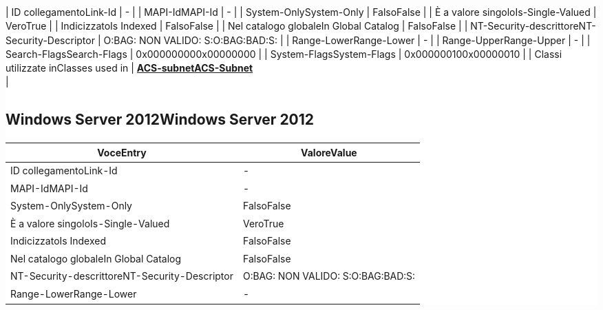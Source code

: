 | <span data-ttu-id="71bb5-225">ID collegamento</span><span class="sxs-lookup"><span data-stu-id="71bb5-225">Link-Id</span></span>                | \-                                           |
| <span data-ttu-id="71bb5-226">MAPI-Id</span><span class="sxs-lookup"><span data-stu-id="71bb5-226">MAPI-Id</span></span>                | \-                                           |
| <span data-ttu-id="71bb5-227">System-Only</span><span class="sxs-lookup"><span data-stu-id="71bb5-227">System-Only</span></span>            | <span data-ttu-id="71bb5-228">Falso</span><span class="sxs-lookup"><span data-stu-id="71bb5-228">False</span></span>                                        |
| <span data-ttu-id="71bb5-229">È a valore singolo</span><span class="sxs-lookup"><span data-stu-id="71bb5-229">Is-Single-Valued</span></span>       | <span data-ttu-id="71bb5-230">Vero</span><span class="sxs-lookup"><span data-stu-id="71bb5-230">True</span></span>                                         |
| <span data-ttu-id="71bb5-231">Indicizzato</span><span class="sxs-lookup"><span data-stu-id="71bb5-231">Is Indexed</span></span>             | <span data-ttu-id="71bb5-232">Falso</span><span class="sxs-lookup"><span data-stu-id="71bb5-232">False</span></span>                                        |
| <span data-ttu-id="71bb5-233">Nel catalogo globale</span><span class="sxs-lookup"><span data-stu-id="71bb5-233">In Global Catalog</span></span>      | <span data-ttu-id="71bb5-234">Falso</span><span class="sxs-lookup"><span data-stu-id="71bb5-234">False</span></span>                                        |
| <span data-ttu-id="71bb5-235">NT-Security-descrittore</span><span class="sxs-lookup"><span data-stu-id="71bb5-235">NT-Security-Descriptor</span></span> | <span data-ttu-id="71bb5-236">O:BAG: NON VALIDO: S:</span><span class="sxs-lookup"><span data-stu-id="71bb5-236">O:BAG:BAD:S:</span></span>                                 |
| <span data-ttu-id="71bb5-237">Range-Lower</span><span class="sxs-lookup"><span data-stu-id="71bb5-237">Range-Lower</span></span>            | \-                                           |
| <span data-ttu-id="71bb5-238">Range-Upper</span><span class="sxs-lookup"><span data-stu-id="71bb5-238">Range-Upper</span></span>            | \-                                           |
| <span data-ttu-id="71bb5-239">Search-Flags</span><span class="sxs-lookup"><span data-stu-id="71bb5-239">Search-Flags</span></span>           | <span data-ttu-id="71bb5-240">0x00000000</span><span class="sxs-lookup"><span data-stu-id="71bb5-240">0x00000000</span></span>                                   |
| <span data-ttu-id="71bb5-241">System-Flags</span><span class="sxs-lookup"><span data-stu-id="71bb5-241">System-Flags</span></span>           | <span data-ttu-id="71bb5-242">0x00000010</span><span class="sxs-lookup"><span data-stu-id="71bb5-242">0x00000010</span></span>                                   |
| <span data-ttu-id="71bb5-243">Classi utilizzate in</span><span class="sxs-lookup"><span data-stu-id="71bb5-243">Classes used in</span></span>        | [<span data-ttu-id="71bb5-244">**ACS-subnet**</span><span class="sxs-lookup"><span data-stu-id="71bb5-244">**ACS-Subnet**</span></span>](c-acssubnet.md)<br/> |



## <a name="windows-server-2012"></a><span data-ttu-id="71bb5-245">Windows Server 2012</span><span class="sxs-lookup"><span data-stu-id="71bb5-245">Windows Server 2012</span></span>



| <span data-ttu-id="71bb5-246">Voce</span><span class="sxs-lookup"><span data-stu-id="71bb5-246">Entry</span></span> | <span data-ttu-id="71bb5-247">Valore</span><span class="sxs-lookup"><span data-stu-id="71bb5-247">Value</span></span> |
|------------------------|----------------------------------------------|
| <span data-ttu-id="71bb5-248">ID collegamento</span><span class="sxs-lookup"><span data-stu-id="71bb5-248">Link-Id</span></span>                | \-                                           |
| <span data-ttu-id="71bb5-249">MAPI-Id</span><span class="sxs-lookup"><span data-stu-id="71bb5-249">MAPI-Id</span></span>                | \-                                           |
| <span data-ttu-id="71bb5-250">System-Only</span><span class="sxs-lookup"><span data-stu-id="71bb5-250">System-Only</span></span>            | <span data-ttu-id="71bb5-251">Falso</span><span class="sxs-lookup"><span data-stu-id="71bb5-251">False</span></span>                                        |
| <span data-ttu-id="71bb5-252">È a valore singolo</span><span class="sxs-lookup"><span data-stu-id="71bb5-252">Is-Single-Valued</span></span>       | <span data-ttu-id="71bb5-253">Vero</span><span class="sxs-lookup"><span data-stu-id="71bb5-253">True</span></span>                                         |
| <span data-ttu-id="71bb5-254">Indicizzato</span><span class="sxs-lookup"><span data-stu-id="71bb5-254">Is Indexed</span></span>             | <span data-ttu-id="71bb5-255">Falso</span><span class="sxs-lookup"><span data-stu-id="71bb5-255">False</span></span>                                        |
| <span data-ttu-id="71bb5-256">Nel catalogo globale</span><span class="sxs-lookup"><span data-stu-id="71bb5-256">In Global Catalog</span></span>      | <span data-ttu-id="71bb5-257">Falso</span><span class="sxs-lookup"><span data-stu-id="71bb5-257">False</span></span>                                        |
| <span data-ttu-id="71bb5-258">NT-Security-descrittore</span><span class="sxs-lookup"><span data-stu-id="71bb5-258">NT-Security-Descriptor</span></span> | <span data-ttu-id="71bb5-259">O:BAG: NON VALIDO: S:</span><span class="sxs-lookup"><span data-stu-id="71bb5-259">O:BAG:BAD:S:</span></span>                                 |
| <span data-ttu-id="71bb5-260">Range-Lower</span><span class="sxs-lookup"><span data-stu-id="71bb5-260">Range-Lower</span></span>            | \-                                           |